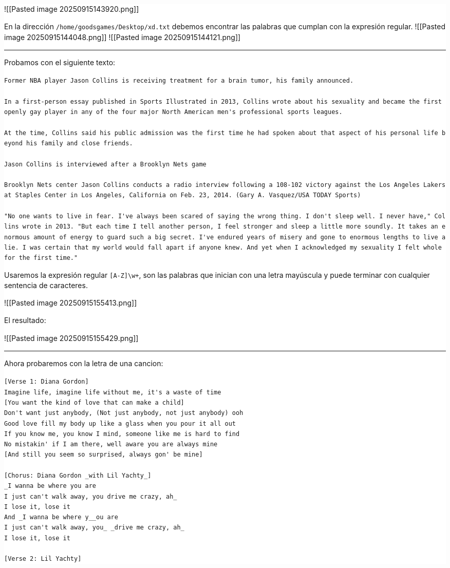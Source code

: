 ![[Pasted image 20250915143920.png]]

En la dirección `/home/goodsgames/Desktop/xd.txt` debemos encontrar las palabras que cumplan con la expresión regular.
![[Pasted image 20250915144048.png]]
![[Pasted image 20250915144121.png]]

---

Probamos con el siguiente texto:

```
Former NBA player Jason Collins is receiving treatment for a brain tumor, his family announced.

In a first-person essay published in Sports Illustrated in 2013, Collins wrote about his sexuality and became the first openly gay player in any of the four major North American men's professional sports leagues.

At the time, Collins said his public admission was the first time he had spoken about that aspect of his personal life beyond his family and close friends.

Jason Collins is interviewed after a Brooklyn Nets game

Brooklyn Nets center Jason Collins conducts a radio interview following a 108-102 victory against the Los Angeles Lakers at Staples Center in Los Angeles, California on Feb. 23, 2014. (Gary A. Vasquez/USA TODAY Sports)

"No one wants to live in fear. I've always been scared of saying the wrong thing. I don't sleep well. I never have," Collins wrote in 2013. "But each time I tell another person, I feel stronger and sleep a little more soundly. It takes an enormous amount of energy to guard such a big secret. I've endured years of misery and gone to enormous lengths to live a lie. I was certain that my world would fall apart if anyone knew. And yet when I acknowledged my sexuality I felt whole for the first time."
```

Usaremos la expresión regular `[A-Z]\w+`, son las palabras que inician con una letra mayúscula y puede terminar con cualquier sentencia de caracteres.

![[Pasted image 20250915155413.png]]

El resultado:

![[Pasted image 20250915155429.png]]

--- 
Ahora probaremos con la letra de una cancion:
```
[Verse 1: Diana Gordon]  
Imagine life, imagine life without me, it's a waste of time  
[You want the kind of love that can make a child] 
Don't want just anybody, (Not just anybody, not just anybody) ooh  
Good love fill my body up like a glass when you pour it all out  
If you know me, you know I mind, someone like me is hard to find  
No mistakin' if I am there, well aware you are always mine  
[And still you seem so surprised, always gon' be mine]
  
[Chorus: Diana Gordon _with Lil Yachty_]  
_I wanna be where you are  
I just can't walk away, you drive me crazy, ah_  
I lose it, lose it  
And _I wanna be where y__ou are  
I just can't walk away, you_ _drive me crazy, ah_  
I lose it, losе it  
  
[Verse 2: Lil Yachty]  
```
